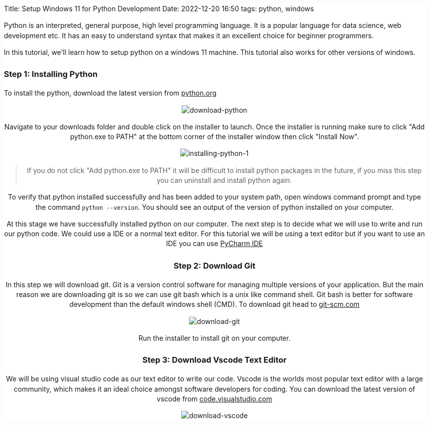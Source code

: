 Title: Setup Windows 11 for Python Development
Date: 2022-12-20 16:50
tags: python, windows

Python is an interpreted, general purpose, high level programming language. It is a popular language for data science, web development etc. It has an easy to understand syntax that makes it an excellent choice for beginner programmers.

In this tutorial, we'll learn how to setup python on a windows 11 machine. This tutorial also works for other versions of windows.

### Step 1: Installing Python
To install the python, download the latest version from <a href="https://python.org/downloads" target="_blank">python.org</a>

<center><img src="{static}/images/download-python.png" alt="download-python" width="90%" class="shadow"><center>

Navigate to your downloads folder and double click on the installer to launch. Once the installer is running make sure to click "Add python.exe to PATH" at the bottom corner of the installer window then click "Install Now".

<center><img src="{static}/images/installing-python-1.png" alt="installing-python-1" width="90%"></center>

> If you do not click "Add python.exe to PATH" it will be difficult to install python packages in the future, if you miss this step you can uninstall and install python again.

To verify that python installed successfully and has been added to your system path, open windows command prompt and type the command `python --version`. You should see an output of the version of python installed on your computer.

At this stage we have successfully installed python on our computer. The next step is to decide what we will use to write and run our python code. We could use a IDE or a normal text editor. For this tutorial we will be using a text editor but if you want to use an IDE you can use <a href="https://jetbrains.com/pycharm/download/" target="_blank">PyCharm IDE</a>

### Step 2: Download Git
In this step we will download git. Git is a version control software for managing multiple versions of your application. But the main reason we are downloading git is so we can use git bash which is a unix like command shell. Git bash is better for software development than the default windows shell (CMD). To download git head to <a href="https://git-scm.com/downloads" target="_blank">git-scm.com</a>

<center><img src="{static}/images/download-git.png" alt="download-git" width="90%"></center>

Run the installer to install git on your computer.

### Step 3: Download Vscode Text Editor
We will be using visual studio code as our text editor to write our code. Vscode is the worlds most popular text editor with a large community, which makes it an ideal choice amongst software developers for coding. You can download the latest version of vscode from <a target='_blank' href='https://code.visualstudio.com'>code.visualstudio.com</a>

<center><img src="{static}/images/download-vscode.png" alt="download-vscode" width="90%"></center>
